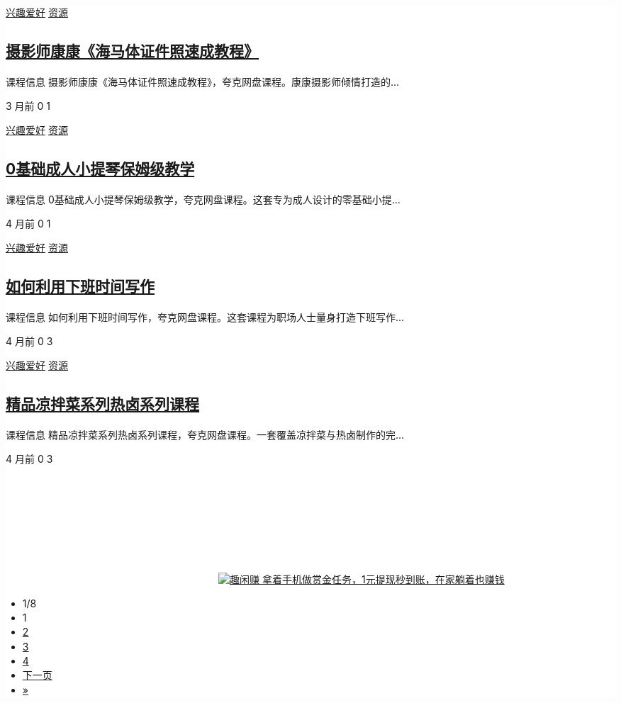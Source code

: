 [兴趣爱好](https://www.ahhhhfs.com/recourse/%e5%85%b4%e8%b6%a3%e7%88%b1%e5%a5%bd/) [资源](https://www.ahhhhfs.com/recourse/)

## [摄影师康康《海马体证件照速成教程》](https://www.ahhhhfs.com/71181/ "摄影师康康《海马体证件照速成教程》")

课程信息 摄影师康康《海马体证件照速成教程》，夸克网盘课程。康康摄影师倾情打造的...

3 月前
0
1

[兴趣爱好](https://www.ahhhhfs.com/recourse/%e5%85%b4%e8%b6%a3%e7%88%b1%e5%a5%bd/) [资源](https://www.ahhhhfs.com/recourse/)

## [0基础成人小提琴保姆级教学](https://www.ahhhhfs.com/70647/ "0基础成人小提琴保姆级教学")

课程信息 0基础成人小提琴保姆级教学，夸克网盘课程。这套专为成人设计的零基础小提...

4 月前
0
1

[兴趣爱好](https://www.ahhhhfs.com/recourse/%e5%85%b4%e8%b6%a3%e7%88%b1%e5%a5%bd/) [资源](https://www.ahhhhfs.com/recourse/)

## [如何利用下班时间写作](https://www.ahhhhfs.com/70519/ "如何利用下班时间写作")

课程信息 如何利用下班时间写作，夸克网盘课程。这套课程为职场人士量身打造下班写作...

4 月前
0
3

[兴趣爱好](https://www.ahhhhfs.com/recourse/%e5%85%b4%e8%b6%a3%e7%88%b1%e5%a5%bd/) [资源](https://www.ahhhhfs.com/recourse/)

## [精品凉拌菜系列热卤系列课程](https://www.ahhhhfs.com/70501/ "精品凉拌菜系列热卤系列课程")

课程信息 精品凉拌菜系列热卤系列课程，夸克网盘课程。一套覆盖凉拌菜与热卤制作的完...

4 月前
0
3

[![趣闲赚 拿着手机做赏金任务，1元提现秒到账，在家躺着也赚钱](data:image/svg+xml,%3Csvg%20xmlns='http://www.w3.org/2000/svg'%20viewBox='0%200%200%200'%3E%3C/svg%3E)![趣闲赚 拿着手机做赏金任务，1元提现秒到账，在家躺着也赚钱](https://www.ahhhhfs.com/wp-content/uploads/2023/01/1673195445-8474e77bd7514f4.webp)](https://a.jnqywhcm1.cn/9827377)

* 1/8
* 1
* [2](https://www.ahhhhfs.com/recourse/%e5%85%b4%e8%b6%a3%e7%88%b1%e5%a5%bd/page/2/)
* [3](https://www.ahhhhfs.com/recourse/%e5%85%b4%e8%b6%a3%e7%88%b1%e5%a5%bd/page/3/)
* [4](https://www.ahhhhfs.com/recourse/%e5%85%b4%e8%b6%a3%e7%88%b1%e5%a5%bd/page/4/)
* [下一页](https://www.ahhhhfs.com/recourse/%e5%85%b4%e8%b6%a3%e7%88%b1%e5%a5%bd/page/2/)
* [»](https://www.ahhhhfs.com/recourse/%e5%85%b4%e8%b6%a3%e7%88%b1%e5%a5%bd/page/8/)
